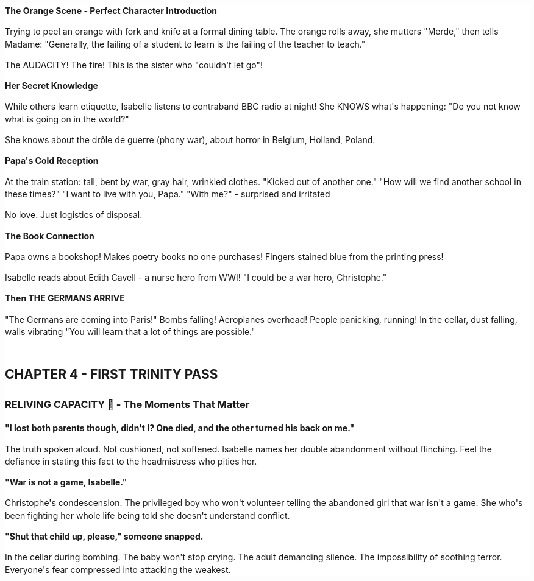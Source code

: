 **The Orange Scene - Perfect Character Introduction**

Trying to peel an orange with fork and knife at a formal dining table. The orange rolls away, she mutters "Merde," then tells Madame: "Generally, the failing of a student to learn is the failing of the teacher to teach."

The AUDACITY! The fire! This is the sister who "couldn't let go"!

**Her Secret Knowledge**

While others learn etiquette, Isabelle listens to contraband BBC radio at night! She KNOWS what's happening: "Do you not know what is going on in the world?"

She knows about the drôle de guerre (phony war), about horror in Belgium, Holland, Poland.

**Papa's Cold Reception**

At the train station: tall, bent by war, gray hair, wrinkled clothes. 
"Kicked out of another one."
"How will we find another school in these times?"
"I want to live with you, Papa."
"With me?" - surprised and irritated

No love. Just logistics of disposal.

**The Book Connection**

Papa owns a bookshop! Makes poetry books no one purchases! Fingers stained blue from the printing press!

Isabelle reads about Edith Cavell - a nurse hero from WWI! "I could be a war hero, Christophe."

**Then THE GERMANS ARRIVE**

"The Germans are coming into Paris!"
Bombs falling! Aeroplanes overhead!
People panicking, running!
In the cellar, dust falling, walls vibrating
"You will learn that a lot of things are possible."

---

## CHAPTER 4 - FIRST TRINITY PASS

### RELIVING CAPACITY 💫 - The Moments That Matter

**"I lost both parents though, didn't I? One died, and the other turned his back on me."**

The truth spoken aloud. Not cushioned, not softened. Isabelle names her double abandonment without flinching. Feel the defiance in stating this fact to the headmistress who pities her.

**"War is not a game, Isabelle."**

Christophe's condescension. The privileged boy who won't volunteer telling the abandoned girl that war isn't a game. She who's been fighting her whole life being told she doesn't understand conflict.

**"Shut that child up, please," someone snapped.**

In the cellar during bombing. The baby won't stop crying. The adult demanding silence. The impossibility of soothing terror. Everyone's fear compressed into attacking the weakest.
